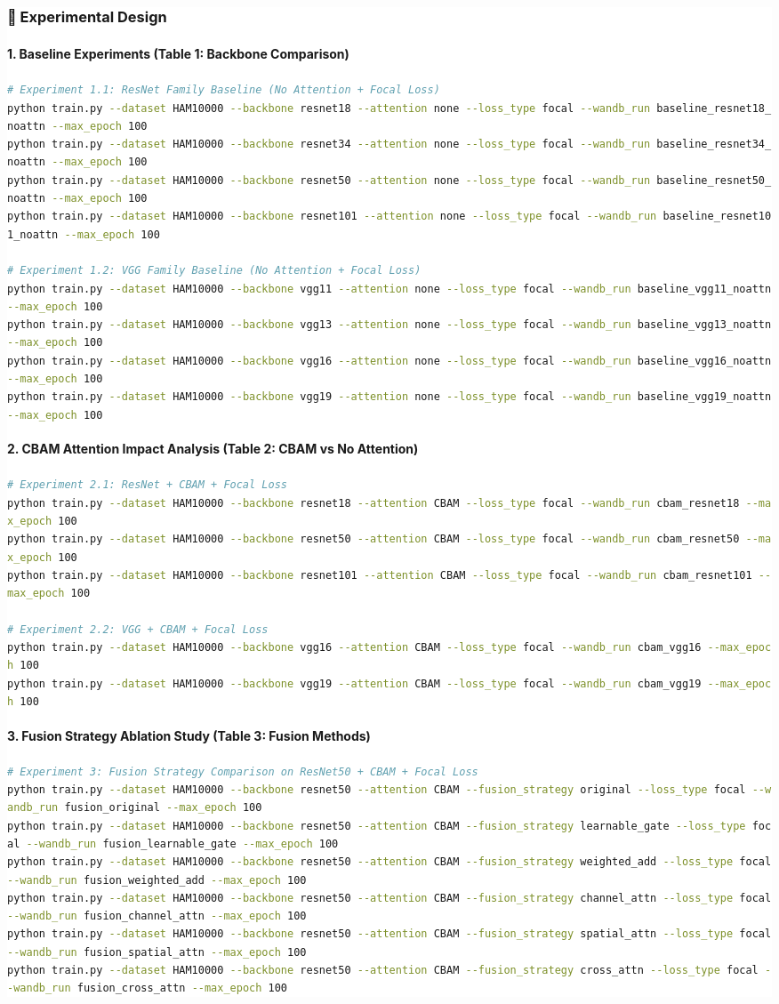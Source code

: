 ### 🎯 Experimental Design

#### 1. **Baseline Experiments** (Table 1: Backbone Comparison)

```bash
# Experiment 1.1: ResNet Family Baseline (No Attention + Focal Loss)
python train.py --dataset HAM10000 --backbone resnet18 --attention none --loss_type focal --wandb_run baseline_resnet18_noattn --max_epoch 100
python train.py --dataset HAM10000 --backbone resnet34 --attention none --loss_type focal --wandb_run baseline_resnet34_noattn --max_epoch 100
python train.py --dataset HAM10000 --backbone resnet50 --attention none --loss_type focal --wandb_run baseline_resnet50_noattn --max_epoch 100
python train.py --dataset HAM10000 --backbone resnet101 --attention none --loss_type focal --wandb_run baseline_resnet101_noattn --max_epoch 100

# Experiment 1.2: VGG Family Baseline (No Attention + Focal Loss)
python train.py --dataset HAM10000 --backbone vgg11 --attention none --loss_type focal --wandb_run baseline_vgg11_noattn --max_epoch 100
python train.py --dataset HAM10000 --backbone vgg13 --attention none --loss_type focal --wandb_run baseline_vgg13_noattn --max_epoch 100
python train.py --dataset HAM10000 --backbone vgg16 --attention none --loss_type focal --wandb_run baseline_vgg16_noattn --max_epoch 100
python train.py --dataset HAM10000 --backbone vgg19 --attention none --loss_type focal --wandb_run baseline_vgg19_noattn --max_epoch 100
```

#### 2. **CBAM Attention Impact Analysis** (Table 2: CBAM vs No Attention)

```bash
# Experiment 2.1: ResNet + CBAM + Focal Loss
python train.py --dataset HAM10000 --backbone resnet18 --attention CBAM --loss_type focal --wandb_run cbam_resnet18 --max_epoch 100
python train.py --dataset HAM10000 --backbone resnet50 --attention CBAM --loss_type focal --wandb_run cbam_resnet50 --max_epoch 100
python train.py --dataset HAM10000 --backbone resnet101 --attention CBAM --loss_type focal --wandb_run cbam_resnet101 --max_epoch 100

# Experiment 2.2: VGG + CBAM + Focal Loss
python train.py --dataset HAM10000 --backbone vgg16 --attention CBAM --loss_type focal --wandb_run cbam_vgg16 --max_epoch 100
python train.py --dataset HAM10000 --backbone vgg19 --attention CBAM --loss_type focal --wandb_run cbam_vgg19 --max_epoch 100
```

#### 3. **Fusion Strategy Ablation Study** (Table 3: Fusion Methods)

```bash
# Experiment 3: Fusion Strategy Comparison on ResNet50 + CBAM + Focal Loss
python train.py --dataset HAM10000 --backbone resnet50 --attention CBAM --fusion_strategy original --loss_type focal --wandb_run fusion_original --max_epoch 100
python train.py --dataset HAM10000 --backbone resnet50 --attention CBAM --fusion_strategy learnable_gate --loss_type focal --wandb_run fusion_learnable_gate --max_epoch 100
python train.py --dataset HAM10000 --backbone resnet50 --attention CBAM --fusion_strategy weighted_add --loss_type focal --wandb_run fusion_weighted_add --max_epoch 100
python train.py --dataset HAM10000 --backbone resnet50 --attention CBAM --fusion_strategy channel_attn --loss_type focal --wandb_run fusion_channel_attn --max_epoch 100
python train.py --dataset HAM10000 --backbone resnet50 --attention CBAM --fusion_strategy spatial_attn --loss_type focal --wandb_run fusion_spatial_attn --max_epoch 100
python train.py --dataset HAM10000 --backbone resnet50 --attention CBAM --fusion_strategy cross_attn --loss_type focal --wandb_run fusion_cross_attn --max_epoch 100
```
